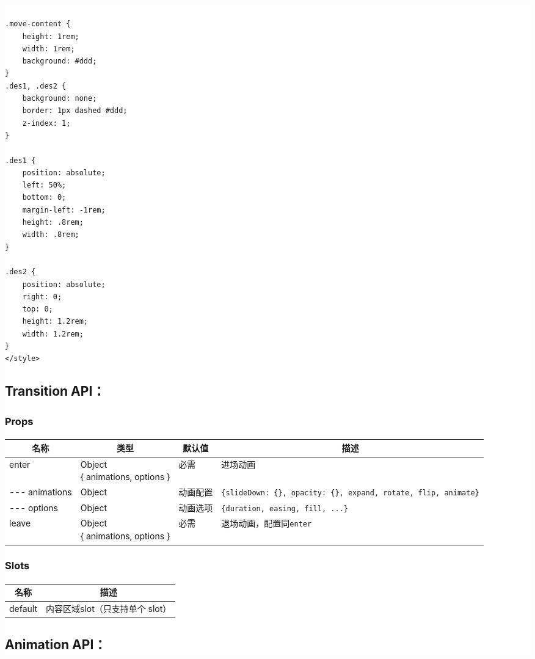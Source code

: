 ```atom expand/opacity/rotate/flip/animate

.move-content {
    height: 1rem;
    width: 1rem;
    background: #ddd;
}
.des1, .des2 {
    background: none;
    border: 1px dashed #ddd;
    z-index: 1;
}

.des1 {
    position: absolute;
    left: 50%;
    bottom: 0;
    margin-left: -1rem;
    height: .8rem;
    width: .8rem;
}

.des2 {
    position: absolute;
    right: 0;
    top: 0;
    height: 1.2rem;
    width: 1.2rem;
}
</style>

```


## Transition API：

### Props
| 名称 | 类型 | 默认值 | 描述 |
| --- | --- | --- | --- |
| enter | Object<br> { animations, options } | 必需 | 进场动画 | 
| --- animations | Object | 动画配置 | `{slideDown: {}, opacity: {}, expand, rotate, flip, animate}` | 
| --- options | Object | 动画选项 | `{duration, easing, fill, ...}` | 
| leave | Object<br> { animations, options } | 必需 | 退场动画，配置同`enter`

### Slots
| 名称 | 描述 |
| --- |   --- |
| default | 内容区域slot（只支持单个 slot）|


## Animation API：
